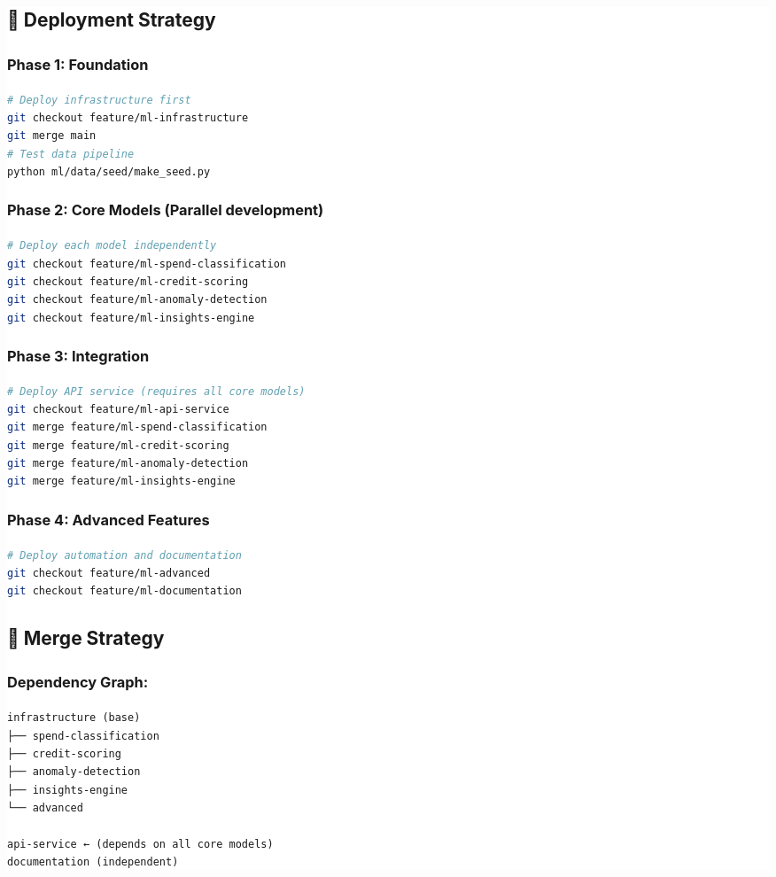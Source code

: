 ## 🚀 Deployment Strategy

### **Phase 1: Foundation** 
```bash
# Deploy infrastructure first
git checkout feature/ml-infrastructure
git merge main
# Test data pipeline
python ml/data/seed/make_seed.py
```

### **Phase 2: Core Models** (Parallel development)
```bash
# Deploy each model independently
git checkout feature/ml-spend-classification
git checkout feature/ml-credit-scoring  
git checkout feature/ml-anomaly-detection
git checkout feature/ml-insights-engine
```

### **Phase 3: Integration**
```bash
# Deploy API service (requires all core models)
git checkout feature/ml-api-service
git merge feature/ml-spend-classification
git merge feature/ml-credit-scoring
git merge feature/ml-anomaly-detection
git merge feature/ml-insights-engine
```

### **Phase 4: Advanced Features**
```bash
# Deploy automation and documentation
git checkout feature/ml-advanced
git checkout feature/ml-documentation
```

## 🔄 Merge Strategy

### **Dependency Graph**:
```
infrastructure (base)
├── spend-classification
├── credit-scoring
├── anomaly-detection  
├── insights-engine
└── advanced

api-service ← (depends on all core models)
documentation (independent)
```
